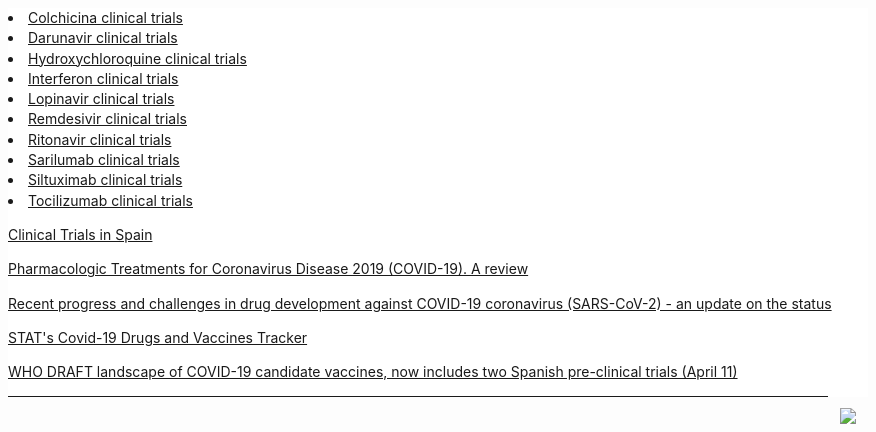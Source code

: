 <li><a href="https://clinicaltrials.gov/ct2/results?term=colchicina&cond=COVID">Colchicina clinical trials</a></li>

<li><a href="https://clinicaltrials.gov/ct2/results?term=darunavir&cond=COVID">Darunavir clinical trials</a></li>

<li><a href="https://clinicaltrials.gov/ct2/results?term=hydroxychloroquine&cond=COVID">Hydroxychloroquine clinical trials</a></li>

<li><a href="https://clinicaltrials.gov/ct2/results?term=interferon&cond=COVID">Interferon clinical trials</a></li>

<li><a href="https://clinicaltrials.gov/ct2/results?term=lopinavir&cond=COVID">Lopinavir clinical trials</a></li>

<li><a href="https://clinicaltrials.gov/ct2/results?term=remdesivir&cond=COVID">Remdesivir clinical trials</a></li>

<li><a href="https://clinicaltrials.gov/ct2/results?term=ritonavir&cond=COVID">Ritonavir clinical trials</a></li>

<li><a href="https://clinicaltrials.gov/ct2/results?term=sarilumab&cond=COVID">Sarilumab clinical trials</a></li>

<li><a href="https://clinicaltrials.gov/ct2/results?term=siltuximab&cond=COVID">Siltuximab clinical trials</a></li>

<li><a href="https://clinicaltrials.gov/ct2/results?term=tocilizumab&cond=COVID">Tocilizumab clinical trials</a></li>

</ul>


[Clinical Trials in Spain](https://clinicaltrials.gov/ct2/results?cond=COVID-19&term=&cntry=ES&state=&city=&dist=&Search=Search)

[Pharmacologic Treatments for Coronavirus Disease 2019 (COVID-19). A review](https://jamanetwork.com/journals/jama/fullarticle/2764727)

[Recent progress and challenges in drug development against COVID-19 coronavirus (SARS-CoV-2) - an update on the status](https://www.sciencedirect.com/science/article/pii/S1567134820301581)

[STAT's Covid-19 Drugs and Vaccines Tracker](https://www.statnews.com/feature/coronavirus/drugs-vaccines-tracker/)

[WHO DRAFT landscape of COVID-19 candidate vaccines, now includes two Spanish pre-clinical trials (April 11)](https://www.who.int/blueprint/priority-diseases/key-action/Novel_Coronavirus_Landscape_nCoV_11April2020.PDF)

<p align="right">
  <a href="#covid-19" title="Up">
    <img src="https://github.com/genomicsITER/COVID-19/blob/master/images/home-icon.png" style="float: right; margin: 10px; padding: 2px;" />
  </a>
</p>



<hr>


